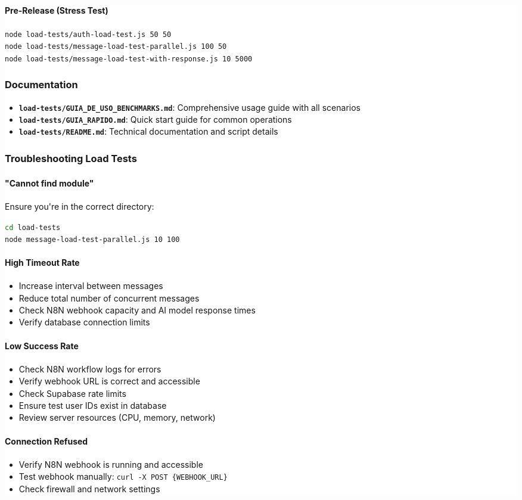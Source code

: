 #### Pre-Release (Stress Test)
```bash
node load-tests/auth-load-test.js 50 50
node load-tests/message-load-test-parallel.js 100 50
node load-tests/message-load-test-with-response.js 10 5000
```

### Documentation

- **`load-tests/GUIA_DE_USO_BENCHMARKS.md`**: Comprehensive usage guide with all scenarios
- **`load-tests/GUIA_RAPIDO.md`**: Quick start guide for common operations
- **`load-tests/README.md`**: Technical documentation and script details

### Troubleshooting Load Tests

#### "Cannot find module"
Ensure you're in the correct directory:
```bash
cd load-tests
node message-load-test-parallel.js 10 100
```

#### High Timeout Rate
- Increase interval between messages
- Reduce total number of concurrent messages
- Check N8N webhook capacity and AI model response times
- Verify database connection limits

#### Low Success Rate
- Check N8N workflow logs for errors
- Verify webhook URL is correct and accessible
- Check Supabase rate limits
- Ensure test user IDs exist in database
- Review server resources (CPU, memory, network)

#### Connection Refused
- Verify N8N webhook is running and accessible
- Test webhook manually: `curl -X POST {WEBHOOK_URL}`
- Check firewall and network settings
